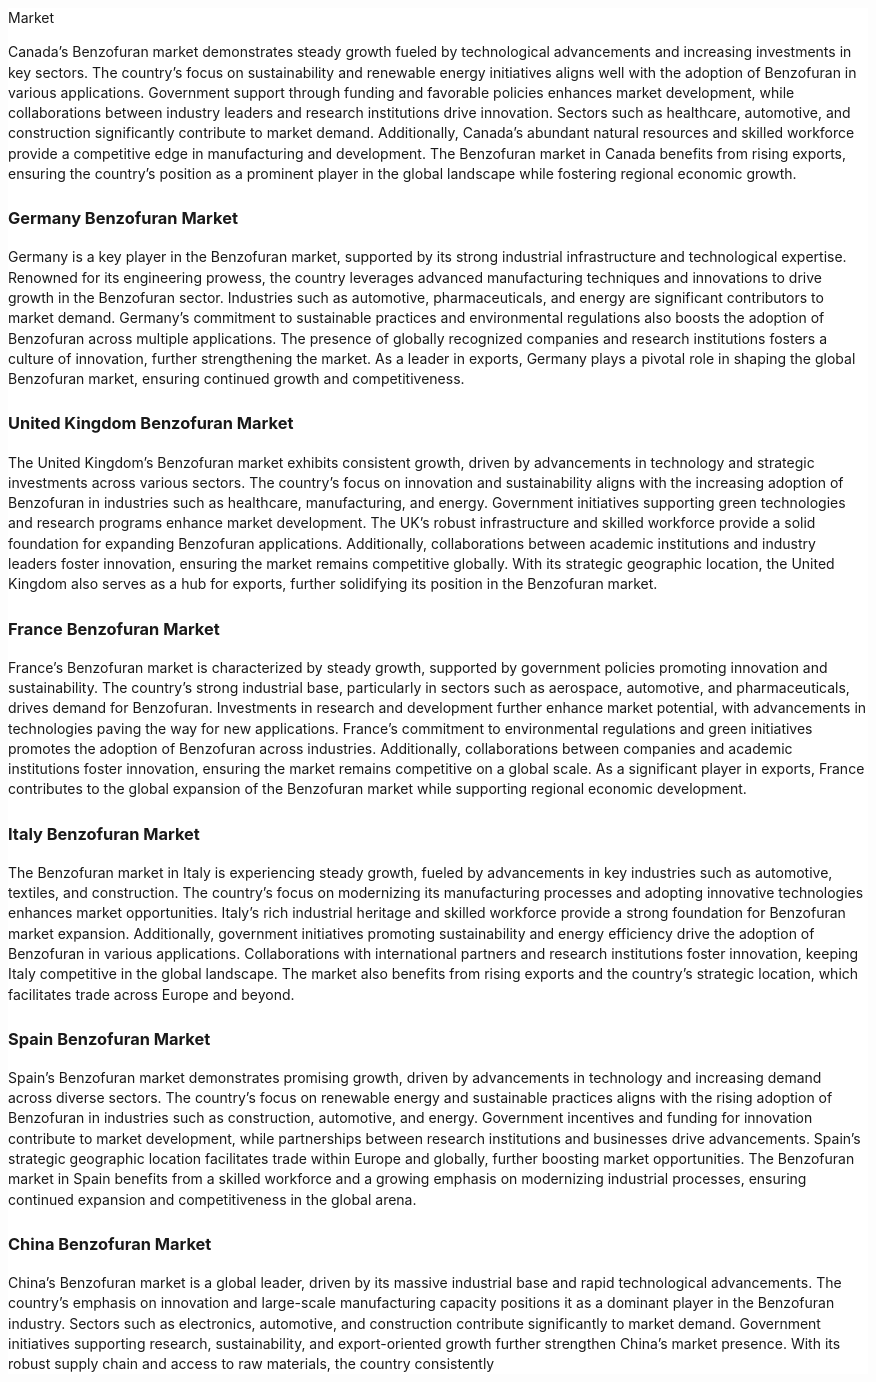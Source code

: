 Market</h3><p>Canada&rsquo;s Benzofuran market demonstrates steady growth fueled by technological advancements and increasing investments in key sectors. The country&rsquo;s focus on sustainability and renewable energy initiatives aligns well with the adoption of Benzofuran in various applications. Government support through funding and favorable policies enhances market development, while collaborations between industry leaders and research institutions drive innovation. Sectors such as healthcare, automotive, and construction significantly contribute to market demand. Additionally, Canada&rsquo;s abundant natural resources and skilled workforce provide a competitive edge in manufacturing and development. The Benzofuran market in Canada benefits from rising exports, ensuring the country&rsquo;s position as a prominent player in the global landscape while fostering regional economic growth.</p><h3>Germany Benzofuran Market</h3><p>Germany is a key player in the Benzofuran market, supported by its strong industrial infrastructure and technological expertise. Renowned for its engineering prowess, the country leverages advanced manufacturing techniques and innovations to drive growth in the Benzofuran sector. Industries such as automotive, pharmaceuticals, and energy are significant contributors to market demand. Germany&rsquo;s commitment to sustainable practices and environmental regulations also boosts the adoption of Benzofuran across multiple applications. The presence of globally recognized companies and research institutions fosters a culture of innovation, further strengthening the market. As a leader in exports, Germany plays a pivotal role in shaping the global Benzofuran market, ensuring continued growth and competitiveness.</p><h3>United Kingdom Benzofuran Market</h3><p>The United Kingdom&rsquo;s Benzofuran market exhibits consistent growth, driven by advancements in technology and strategic investments across various sectors. The country&rsquo;s focus on innovation and sustainability aligns with the increasing adoption of Benzofuran in industries such as healthcare, manufacturing, and energy. Government initiatives supporting green technologies and research programs enhance market development. The UK&rsquo;s robust infrastructure and skilled workforce provide a solid foundation for expanding Benzofuran applications. Additionally, collaborations between academic institutions and industry leaders foster innovation, ensuring the market remains competitive globally. With its strategic geographic location, the United Kingdom also serves as a hub for exports, further solidifying its position in the Benzofuran market.</p><h3>France Benzofuran Market</h3><p>France&rsquo;s Benzofuran market is characterized by steady growth, supported by government policies promoting innovation and sustainability. The country&rsquo;s strong industrial base, particularly in sectors such as aerospace, automotive, and pharmaceuticals, drives demand for Benzofuran. Investments in research and development further enhance market potential, with advancements in technologies paving the way for new applications. France&rsquo;s commitment to environmental regulations and green initiatives promotes the adoption of Benzofuran across industries. Additionally, collaborations between companies and academic institutions foster innovation, ensuring the market remains competitive on a global scale. As a significant player in exports, France contributes to the global expansion of the Benzofuran market while supporting regional economic development.</p><h3>Italy Benzofuran Market</h3><p>The Benzofuran market in Italy is experiencing steady growth, fueled by advancements in key industries such as automotive, textiles, and construction. The country&rsquo;s focus on modernizing its manufacturing processes and adopting innovative technologies enhances market opportunities. Italy&rsquo;s rich industrial heritage and skilled workforce provide a strong foundation for Benzofuran market expansion. Additionally, government initiatives promoting sustainability and energy efficiency drive the adoption of Benzofuran in various applications. Collaborations with international partners and research institutions foster innovation, keeping Italy competitive in the global landscape. The market also benefits from rising exports and the country&rsquo;s strategic location, which facilitates trade across Europe and beyond.</p><h3>Spain Benzofuran Market</h3><p>Spain&rsquo;s Benzofuran market demonstrates promising growth, driven by advancements in technology and increasing demand across diverse sectors. The country&rsquo;s focus on renewable energy and sustainable practices aligns with the rising adoption of Benzofuran in industries such as construction, automotive, and energy. Government incentives and funding for innovation contribute to market development, while partnerships between research institutions and businesses drive advancements. Spain&rsquo;s strategic geographic location facilitates trade within Europe and globally, further boosting market opportunities. The Benzofuran market in Spain benefits from a skilled workforce and a growing emphasis on modernizing industrial processes, ensuring continued expansion and competitiveness in the global arena.</p><h3>China Benzofuran Market</h3><p>China&rsquo;s Benzofuran market is a global leader, driven by its massive industrial base and rapid technological advancements. The country&rsquo;s emphasis on innovation and large-scale manufacturing capacity positions it as a dominant player in the Benzofuran industry. Sectors such as electronics, automotive, and construction contribute significantly to market demand. Government initiatives supporting research, sustainability, and export-oriented growth further strengthen China&rsquo;s market presence. With its robust supply chain and access to raw materials, the country consistently